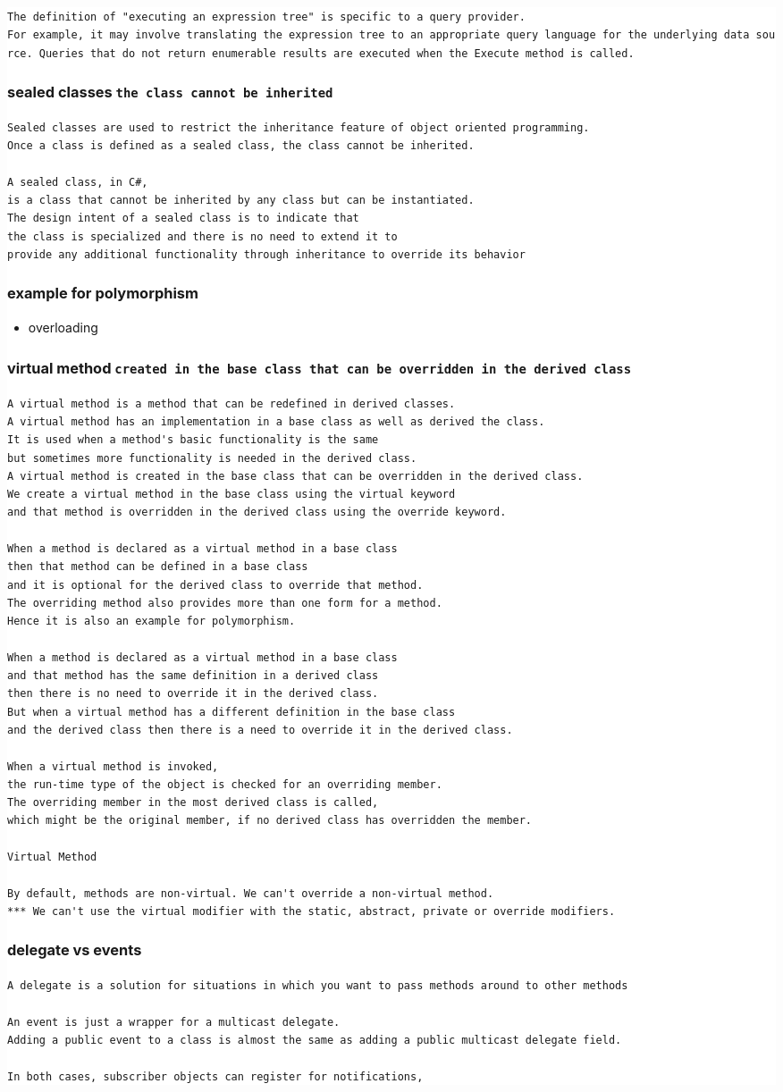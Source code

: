 ```
The definition of "executing an expression tree" is specific to a query provider. 
For example, it may involve translating the expression tree to an appropriate query language for the underlying data source. Queries that do not return enumerable results are executed when the Execute method is called.

```
### sealed classes ```the class cannot be inherited```
```
Sealed classes are used to restrict the inheritance feature of object oriented programming. 
Once a class is defined as a sealed class, the class cannot be inherited.

A sealed class, in C#, 
is a class that cannot be inherited by any class but can be instantiated. 
The design intent of a sealed class is to indicate that 
the class is specialized and there is no need to extend it to 
provide any additional functionality through inheritance to override its behavior

```
### example for polymorphism
- overloading
### virtual method ```created in the base class that can be overridden in the derived class```
```
A virtual method is a method that can be redefined in derived classes. 
A virtual method has an implementation in a base class as well as derived the class.
It is used when a method's basic functionality is the same 
but sometimes more functionality is needed in the derived class. 
A virtual method is created in the base class that can be overridden in the derived class. 
We create a virtual method in the base class using the virtual keyword 
and that method is overridden in the derived class using the override keyword.

When a method is declared as a virtual method in a base class 
then that method can be defined in a base class 
and it is optional for the derived class to override that method. 
The overriding method also provides more than one form for a method. 
Hence it is also an example for polymorphism.

When a method is declared as a virtual method in a base class 
and that method has the same definition in a derived class 
then there is no need to override it in the derived class. 
But when a virtual method has a different definition in the base class 
and the derived class then there is a need to override it in the derived class.

When a virtual method is invoked, 
the run-time type of the object is checked for an overriding member. 
The overriding member in the most derived class is called, 
which might be the original member, if no derived class has overridden the member.

Virtual Method

By default, methods are non-virtual. We can't override a non-virtual method.
*** We can't use the virtual modifier with the static, abstract, private or override modifiers.
```
### delegate vs events
```
A delegate is a solution for situations in which you want to pass methods around to other methods

An event is just a wrapper for a multicast delegate.
Adding a public event to a class is almost the same as adding a public multicast delegate field.

In both cases, subscriber objects can register for notifications, 
```